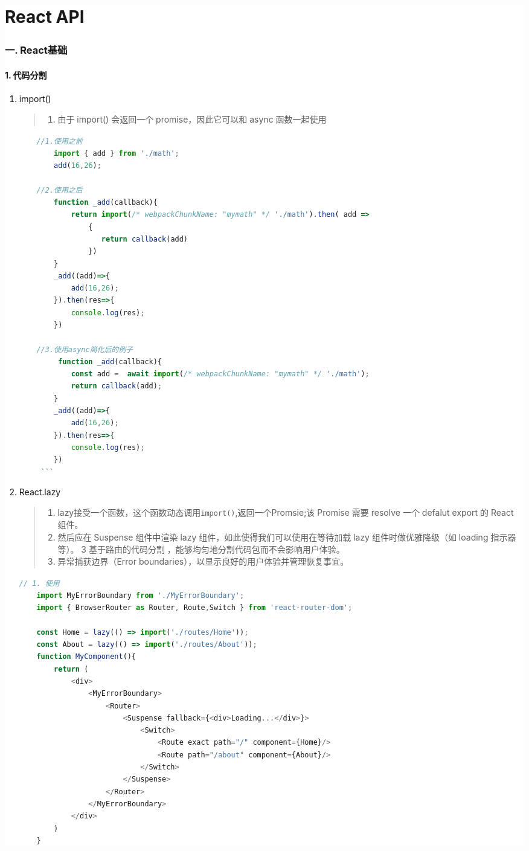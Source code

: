 # React API

### 一. React基础
#### 1. 代码分割
1. import()  
    > 1. 由于 import() 会返回一个 promise，因此它可以和 async 函数一起使用
    ```javascript   
        //1.使用之前        
            import { add } from './math';
            add(16,26);

        //2.使用之后
            function _add(callback){
                return import(/* webpackChunkName: "mymath" */ './math').then( add => 
                    {
                       return callback(add)
                    })
            }        
            _add((add)=>{
                add(16,26);
            }).then(res=>{
                console.log(res);
            })

        //3.使用async简化后的例子
             function _add(callback){
                const add =  await import(/* webpackChunkName: "mymath" */ './math');
                return callback(add);
            }        
            _add((add)=>{
                add(16,26);
            }).then(res=>{
                console.log(res);
            })
         ```
2. React.lazy
    > 1. lazy接受一个函数，这个函数动态调用`import()`,返回一个Promsie;该 Promise 需要 resolve 一个 defalut export 的 React 组件。
    > 2. 然后应在 Suspense 组件中渲染 lazy 组件，如此使得我们可以使用在等待加载 lazy 组件时做优雅降级（如 loading 指示器等）。
    > 3  基于路由的代码分割 ，能够均匀地分割代码包而不会影响用户体验。
    > 4. 异常捕获边界（Error boundaries），以显示良好的用户体验并管理恢复事宜。
    ```javascript
    // 1. 使用
        import MyErrorBoundary from './MyErrorBoundary';
        import { BrowserRouter as Router, Route,Switch } from 'react-router-dom';
        
        const Home = lazy(() => import('./routes/Home'));
        const About = lazy(() => import('./routes/About'));
        function MyComponent(){
            return (
                <div>
                    <MyErrorBoundary>
                        <Router>
                            <Suspense fallback={<div>Loading...</div>}>
                                <Switch>
                                    <Route exact path="/" component={Home}/>
                                    <Route path="/about" component={About}/>
                                </Switch>
                            </Suspense>
                        </Router>
                    </MyErrorBoundary>
                </div>
            )
        } 